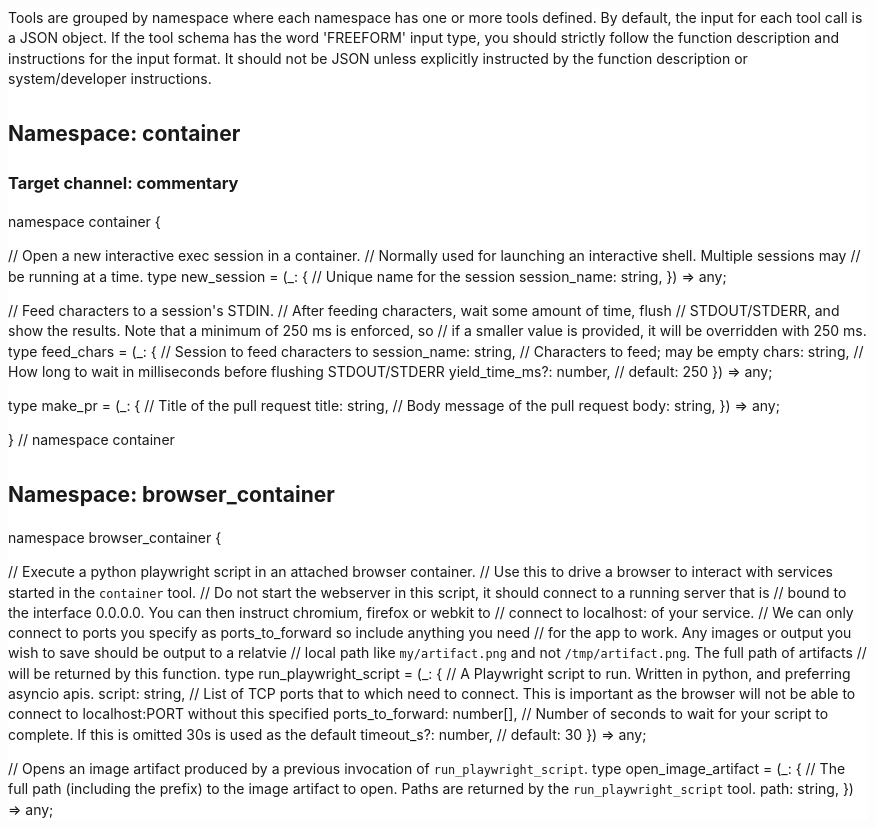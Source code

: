 Tools are grouped by namespace where each namespace has one or more tools defined. By default, the
input for each tool call is a JSON object. If the tool schema has the word 'FREEFORM' input type,
you should strictly follow the function description and instructions for the input format. It should
not be JSON unless explicitly instructed by the function description or system/developer
instructions.

## Namespace: container

### Target channel: commentary

namespace container {

// Open a new interactive exec session in a container. // Normally used for launching an interactive
shell. Multiple sessions may // be running at a time. type new_session = (\_: { // Unique name for
the session session_name: string, }) => any;

// Feed characters to a session's STDIN. // After feeding characters, wait some amount of time,
flush // STDOUT/STDERR, and show the results. Note that a minimum of 250 ms is enforced, so // if a
smaller value is provided, it will be overridden with 250 ms. type feed_chars = (\_: { // Session to
feed characters to session_name: string, // Characters to feed; may be empty chars: string, // How
long to wait in milliseconds before flushing STDOUT/STDERR yield_time_ms?: number, // default: 250
}) => any;

type make_pr = (\_: { // Title of the pull request title: string, // Body message of the pull
request body: string, }) => any;

} // namespace container

## Namespace: browser_container

namespace browser_container {

// Execute a python playwright script in an attached browser container. // Use this to drive a
browser to interact with services started in the `container` tool. // Do not start the webserver in
this script, it should connect to a running server that is // bound to the interface 0.0.0.0. You
can then instruct chromium, firefox or webkit to // connect to localhost:<port> of your service. //
We can only connect to ports you specify as ports_to_forward so include anything you need // for the
app to work. Any images or output you wish to save should be output to a relatvie // local path like
`my/artifact.png` and not `/tmp/artifact.png`. The full path of artifacts // will be returned by
this function. type run_playwright_script = (\_: { // A Playwright script to run. Written in python,
and preferring asyncio apis. script: string, // List of TCP ports that to which need to connect.
This is important as the browser will not be able to connect to localhost:PORT without this
specified ports_to_forward: number[], // Number of seconds to wait for your script to complete. If
this is omitted 30s is used as the default timeout_s?: number, // default: 30 }) => any;

// Opens an image artifact produced by a previous invocation of `run_playwright_script`. type
open_image_artifact = (\_: { // The full path (including the prefix) to the image artifact to open.
Paths are returned by the `run_playwright_script` tool. path: string, }) => any;
